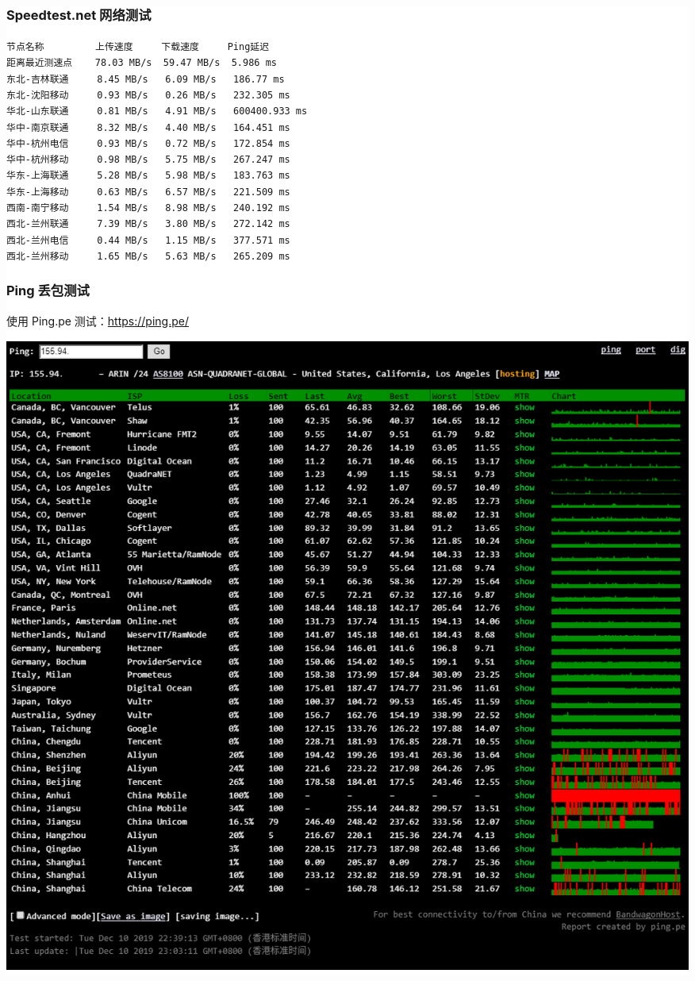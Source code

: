 ### Speedtest.net 网络测试

```shell
节点名称		 上传速度	  下载速度	   Ping延迟
距离最近测速点	   78.03 MB/s  59.47 MB/s  5.986 ms
东北-吉林联通		8.45 MB/s	6.09 MB/s	186.77 ms
东北-沈阳移动		0.93 MB/s	0.26 MB/s	232.305 ms
华北-山东联通		0.81 MB/s	4.91 MB/s	600400.933 ms
华中-南京联通		8.32 MB/s	4.40 MB/s	164.451 ms
华中-杭州电信		0.93 MB/s	0.72 MB/s	172.854 ms
华中-杭州移动		0.98 MB/s	5.75 MB/s	267.247 ms
华东-上海联通		5.28 MB/s	5.98 MB/s	183.763 ms
华东-上海移动		0.63 MB/s	6.57 MB/s	221.509 ms
西南-南宁移动		1.54 MB/s	8.98 MB/s	240.192 ms
西北-兰州联通		7.39 MB/s	3.80 MB/s	272.142 ms
西北-兰州电信		0.44 MB/s	1.15 MB/s	377.571 ms
西北-兰州移动		1.65 MB/s	5.63 MB/s	265.209 ms
```
### Ping 丢包测试

使用 Ping.pe 测试：https://ping.pe/

![img_k5uRvNNv](/assets/img/img_k5uRvNNv.png)
